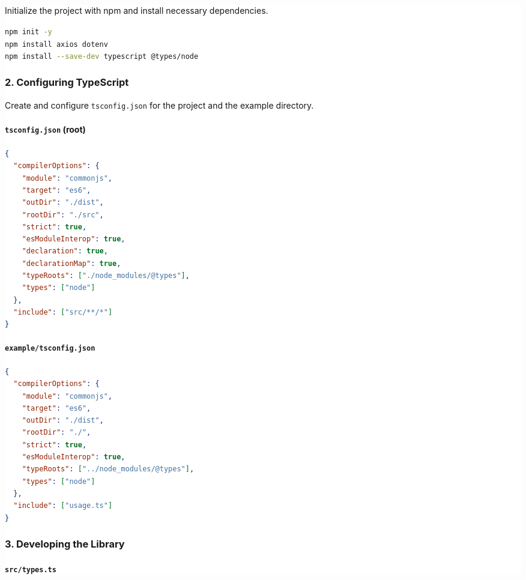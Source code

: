Initialize the project with npm and install necessary dependencies.

```sh
npm init -y
npm install axios dotenv
npm install --save-dev typescript @types/node
```

### 2. Configuring TypeScript

Create and configure `tsconfig.json` for the project and the example directory.

#### `tsconfig.json` (root)

```json
{
  "compilerOptions": {
    "module": "commonjs",
    "target": "es6",
    "outDir": "./dist",
    "rootDir": "./src",
    "strict": true,
    "esModuleInterop": true,
    "declaration": true,
    "declarationMap": true,
    "typeRoots": ["./node_modules/@types"],
    "types": ["node"]
  },
  "include": ["src/**/*"]
}
```

#### `example/tsconfig.json`

```json
{
  "compilerOptions": {
    "module": "commonjs",
    "target": "es6",
    "outDir": "./dist",
    "rootDir": "./",
    "strict": true,
    "esModuleInterop": true,
    "typeRoots": ["../node_modules/@types"],
    "types": ["node"]
  },
  "include": ["usage.ts"]
}
```

### 3. Developing the Library

#### `src/types.ts`

